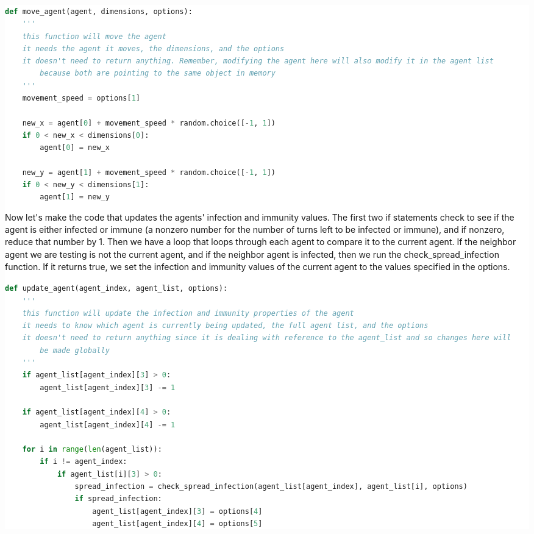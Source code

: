 ```python
def move_agent(agent, dimensions, options):
    '''
    this function will move the agent
    it needs the agent it moves, the dimensions, and the options
    it doesn't need to return anything. Remember, modifying the agent here will also modify it in the agent list
        because both are pointing to the same object in memory
    '''
    movement_speed = options[1]

    new_x = agent[0] + movement_speed * random.choice([-1, 1])
    if 0 < new_x < dimensions[0]:
        agent[0] = new_x

    new_y = agent[1] + movement_speed * random.choice([-1, 1])
    if 0 < new_y < dimensions[1]:
        agent[1] = new_y
```

Now let's make the code that updates the agents' infection and immunity values. The first two if statements check to see
if the agent is either infected or immune (a nonzero number for the number of turns left to be infected or immune), and
if nonzero, reduce that number by 1. Then we have a loop that loops through each agent to compare it to the current
agent. If the neighbor agent we are testing is not the current agent, and if the neighbor agent is infected, then we run
the check_spread_infection function. If it returns true, we set the infection and immunity values of the current agent
to the values specified in the options.

```python
def update_agent(agent_index, agent_list, options):
    '''
    this function will update the infection and immunity properties of the agent
    it needs to know which agent is currently being updated, the full agent list, and the options
    it doesn't need to return anything since it is dealing with reference to the agent_list and so changes here will
        be made globally
    '''
    if agent_list[agent_index][3] > 0:
        agent_list[agent_index][3] -= 1

    if agent_list[agent_index][4] > 0:
        agent_list[agent_index][4] -= 1

    for i in range(len(agent_list)):
        if i != agent_index:
            if agent_list[i][3] > 0:
                spread_infection = check_spread_infection(agent_list[agent_index], agent_list[i], options)
                if spread_infection:
                    agent_list[agent_index][3] = options[4]
                    agent_list[agent_index][4] = options[5]
```
